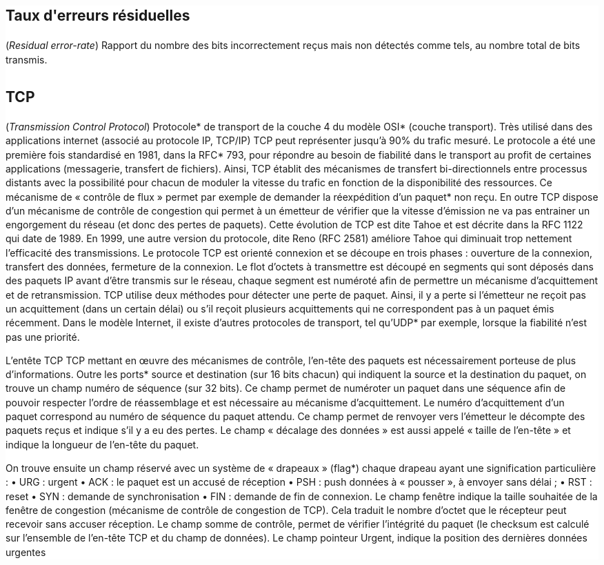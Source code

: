 ## Taux d'erreurs résiduelles
(*Residual error-rate*)
Rapport du nombre des bits incorrectement reçus mais non détectés comme tels, au nombre total de bits transmis.

## TCP
(*Transmission Control Protocol*)
Protocole* de transport de la couche 4 du modèle OSI* (couche transport).
Très utilisé dans des applications internet (associé au protocole IP, TCP/IP) TCP peut représenter jusqu’à 90% du trafic mesuré.
Le protocole a été une première fois standardisé en 1981, dans la RFC* 793, pour répondre au besoin de fiabilité dans le transport au profit de certaines applications (messagerie, transfert de fichiers).
Ainsi, TCP établit des mécanismes de transfert bi-directionnels entre processus distants avec la possibilité pour chacun de moduler la vitesse du trafic en fonction de la disponibilité des ressources.
Ce mécanisme de « contrôle de flux » permet par exemple de demander la réexpédition d’un paquet* non reçu. 
En outre TCP dispose d’un mécanisme de contrôle de congestion qui permet à un émetteur de vérifier que la vitesse d’émission ne va pas entrainer un engorgement du réseau (et donc des pertes de paquets).
Cette évolution de TCP est dite Tahoe et est décrite dans la RFC 1122 qui date de 1989. 
En 1999, une autre version du protocole, dite Reno (RFC 2581) améliore Tahoe qui diminuait trop nettement l’efficacité des transmissions.
Le protocole TCP est orienté connexion et se découpe en trois phases : ouverture de la connexion, transfert des données, fermeture de la connexion.
Le flot d’octets à transmettre est découpé en segments qui sont déposés dans des paquets IP avant d’être transmis sur le réseau, chaque segment est numéroté afin de permettre un mécanisme d’acquittement et de retransmission.
TCP utilise deux méthodes pour détecter une perte de paquet.
Ainsi, il y a perte si l’émetteur ne reçoit pas un acquittement (dans un certain délai) ou s’il reçoit plusieurs acquittements qui ne correspondent pas à un paquet émis récemment. 
Dans le modèle Internet, il existe d’autres protocoles de transport, tel qu’UDP* par exemple, lorsque la fiabilité n’est pas une priorité. 

L’entête TCP
TCP mettant en œuvre des mécanismes de contrôle, l’en-tête des paquets est nécessairement porteuse de plus d’informations.
Outre les ports* source et destination (sur 16 bits chacun) qui indiquent la source et la destination du paquet, on trouve un champ numéro de séquence (sur 32 bits).
Ce champ permet de numéroter un paquet dans une séquence afin de pouvoir respecter l’ordre de réassemblage et est nécessaire au mécanisme d’acquittement.
Le numéro d’acquittement d’un paquet correspond au numéro de séquence du paquet attendu.
Ce champ permet de renvoyer vers l’émetteur le décompte des paquets reçus et indique s’il y a eu des pertes.
Le champ « décalage des données » est aussi appelé « taille de l’en-tête » et indique la longueur de l’en-tête du paquet.

On trouve ensuite un champ réservé avec un système de « drapeaux » (flag*) chaque drapeau ayant une signification particulière :
• URG : urgent
• ACK : le paquet est un accusé de réception
• PSH : push données à « pousser », à envoyer sans délai ;
• RST : reset
• SYN : demande de synchronisation
• FIN : demande de fin de connexion.
Le champ fenêtre indique la taille souhaitée de la fenêtre de congestion (mécanisme de contrôle de congestion de TCP).
Cela traduit le nombre d’octet que le récepteur peut recevoir sans accuser réception.
Le champ somme de contrôle, permet de vérifier l’intégrité du paquet (le checksum est calculé sur l’ensemble de l’en-tête TCP et du champ de données).
Le champ pointeur Urgent, indique la position des dernières données urgentes
 
